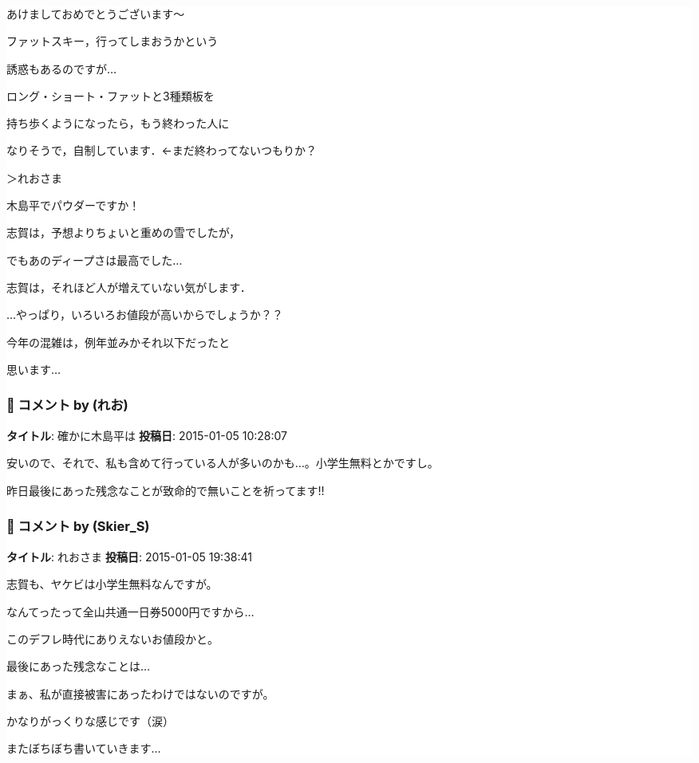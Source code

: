 あけましておめでとうございます～



ファットスキー，行ってしまおうかという

誘惑もあるのですが…

ロング・ショート・ファットと3種類板を

持ち歩くようになったら，もう終わった人に

なりそうで，自制しています．←まだ終わってないつもりか？



＞れおさま

木島平でパウダーですか！

志賀は，予想よりちょいと重めの雪でしたが，

でもあのディープさは最高でした…



志賀は，それほど人が増えていない気がします．

…やっぱり，いろいろお値段が高いからでしょうか？？

今年の混雑は，例年並みかそれ以下だったと

思います…

### 💬 コメント by (れお)
**タイトル**: 確かに木島平は
**投稿日**: 2015-01-05 10:28:07

安いので、それで、私も含めて行っている人が多いのかも…。小学生無料とかですし。



昨日最後にあった残念なことが致命的で無いことを祈ってます!!

### 💬 コメント by (Skier_S)
**タイトル**: れおさま
**投稿日**: 2015-01-05 19:38:41

志賀も、ヤケビは小学生無料なんですが。

なんてったって全山共通一日券5000円ですから…

このデフレ時代にありえないお値段かと。



最後にあった残念なことは…

まぁ、私が直接被害にあったわけではないのですが。

かなりがっくりな感じです（涙）

またぼちぼち書いていきます…

